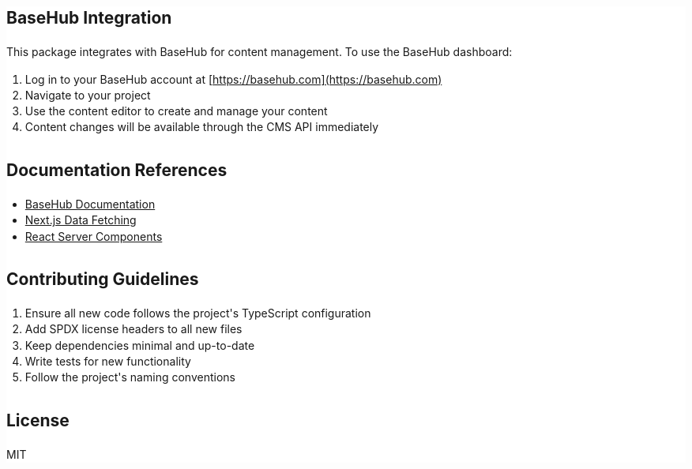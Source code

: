 ## BaseHub Integration

This package integrates with BaseHub for content management. To use the BaseHub dashboard:

1. Log in to your BaseHub account at [https://basehub.com](https://basehub.com)
2. Navigate to your project
3. Use the content editor to create and manage your content
4. Content changes will be available through the CMS API immediately

## Documentation References

- [BaseHub Documentation](https://basehub.com/docs)
- [Next.js Data Fetching](https://nextjs.org/docs/app/building-your-application/data-fetching)
- [React Server Components](https://nextjs.org/docs/app/building-your-application/rendering/server-components)

## Contributing Guidelines

1. Ensure all new code follows the project's TypeScript configuration
2. Add SPDX license headers to all new files
3. Keep dependencies minimal and up-to-date
4. Write tests for new functionality
5. Follow the project's naming conventions

## License

MIT
